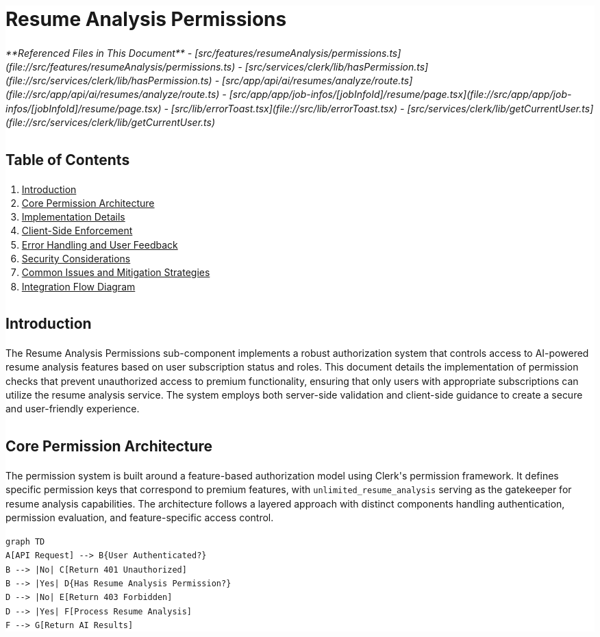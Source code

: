 # Resume Analysis Permissions

<cite>
**Referenced Files in This Document**  
- [src/features/resumeAnalysis/permissions.ts](file://src/features/resumeAnalysis/permissions.ts)
- [src/services/clerk/lib/hasPermission.ts](file://src/services/clerk/lib/hasPermission.ts)
- [src/app/api/ai/resumes/analyze/route.ts](file://src/app/api/ai/resumes/analyze/route.ts)
- [src/app/app/job-infos/[jobInfoId]/resume/page.tsx](file://src/app/app/job-infos/[jobInfoId]/resume/page.tsx)
- [src/lib/errorToast.tsx](file://src/lib/errorToast.tsx)
- [src/services/clerk/lib/getCurrentUser.ts](file://src/services/clerk/lib/getCurrentUser.ts)
</cite>

## Table of Contents
1. [Introduction](#introduction)
2. [Core Permission Architecture](#core-permission-architecture)
3. [Implementation Details](#implementation-details)
4. [Client-Side Enforcement](#client-side-enforcement)
5. [Error Handling and User Feedback](#error-handling-and-user-feedback)
6. [Security Considerations](#security-considerations)
7. [Common Issues and Mitigation Strategies](#common-issues-and-mitigation-strategies)
8. [Integration Flow Diagram](#integration-flow-diagram)

## Introduction

The Resume Analysis Permissions sub-component implements a robust authorization system that controls access to AI-powered resume analysis features based on user subscription status and roles. This document details the implementation of permission checks that prevent unauthorized access to premium functionality, ensuring that only users with appropriate subscriptions can utilize the resume analysis service. The system employs both server-side validation and client-side guidance to create a secure and user-friendly experience.

## Core Permission Architecture

The permission system is built around a feature-based authorization model using Clerk's permission framework. It defines specific permission keys that correspond to premium features, with `unlimited_resume_analysis` serving as the gatekeeper for resume analysis capabilities. The architecture follows a layered approach with distinct components handling authentication, permission evaluation, and feature-specific access control.

```mermaid
graph TD
A[API Request] --> B{User Authenticated?}
B --> |No| C[Return 401 Unauthorized]
B --> |Yes| D{Has Resume Analysis Permission?}
D --> |No| E[Return 403 Forbidden]
D --> |Yes| F[Process Resume Analysis]
F --> G[Return AI Results]
```
